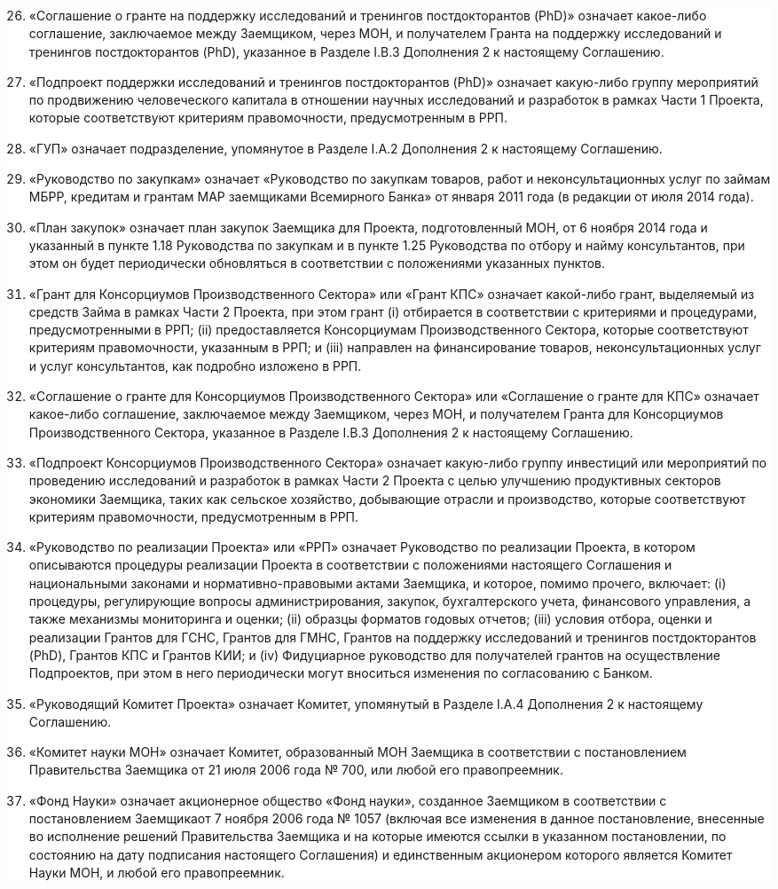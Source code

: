 26. «Соглашение о гранте на поддержку исследований и тренингов постдокторантов (PhD)» означает какое-либо соглашение, заключаемое между Заемщиком, через МОН, и получателем Гранта на поддержку исследований и тренингов постдокторантов (PhD), указанное в Разделе I.B.3 Дополнения 2 к настоящему Соглашению.

27. «Подпроект поддержки исследований и тренингов постдокторантов (PhD)» означает какую-либо группу мероприятий по продвижению человеческого капитала в отношении научных исследований и разработок в рамках Части 1 Проекта, которые соответствуют критериям правомочности, предусмотренным в РРП.

28. «ГУП» означает подразделение, упомянутое в Разделе I.А.2 Дополнения 2 к настоящему Соглашению.

29. «Руководство по закупкам» означает «Руководство по закупкам товаров, работ и неконсультационных услуг по займам МБРР, кредитам и грантам МАР заемщиками Всемирного Банка» от января 2011 года (в редакции от июля 2014 года).

30. «План закупок» означает план закупок Заемщика для Проекта, подготовленный МОН, от 6 ноября 2014 года и указанный в пункте 1.18 Руководства по закупкам и в пункте 1.25 Руководства по отбору и найму консультантов, при этом он будет периодически обновляться в соответствии с положениями указанных пунктов.

31. «Грант для Консорциумов Производственного Сектора» или «Грант КПС» означает какой-либо грант, выделяемый из средств Займа в рамках Части 2 Проекта, при этом грант (i) отбирается в соответствии с критериями и процедурами, предусмотренными в РРП; (ii) предоставляется Консорциумам Производственного Сектора, которые соответствуют критериям правомочности, указанным в РРП; и (iii) направлен на финансирование товаров, неконсультационных услуг и услуг консультантов, как подробно изложено в РРП.

32. «Соглашение о гранте для Консорциумов Производственного Сектора» или «Соглашение о гранте для КПС» означает какое-либо соглашение, заключаемое между Заемщиком, через МОН, и получателем Гранта для Консорциумов Производственного Сектора, указанное в Разделе I.B.3 Дополнения 2 к настоящему Соглашению.

33. «Подпроект Консорциумов Производственного Сектора» означает какую-либо группу инвестиций или мероприятий по проведению исследований и разработок в рамках Части 2 Проекта с целью улучшению продуктивных секторов экономики Заемщика, таких как сельское хозяйство, добывающие отрасли и производство, которые соответствуют критериям правомочности, предусмотренным в РРП.

34. «Руководство по реализации Проекта» или «РРП» означает Руководство по реализации Проекта, в котором описываются процедуры реализации Проекта в соответствии с положениями настоящего Соглашения и национальными законами и нормативно-правовыми актами Заемщика, и которое, помимо прочего, включает: (i) процедуры, регулирующие вопросы администрирования, закупок, бухгалтерского учета, финансового управления, а также механизмы мониторинга и оценки; (ii) образцы форматов годовых отчетов; (iii) условия отбора, оценки и реализации Грантов для ГСНС, Грантов для ГМНС, Грантов на поддержку исследований и тренингов постдокторантов (PhD), Грантов КПС и Грантов КИИ; и (iv) Фидуциарное руководство для получателей грантов на осуществление Подпроектов, при этом в него периодически могут вноситься изменения по согласованию с Банком.

35. «Руководящий Комитет Проекта» означает Комитет, упомянутый в Разделе I.А.4 Дополнения 2 к настоящему Соглашению.

36. «Комитет науки МОН» означает Комитет, образованный МОН Заемщика в соответствии с постановлением Правительства Заемщика от 21 июля 2006 года № 700, или любой его правопреемник.

37. «Фонд Науки» означает акционерное общество «Фонд науки», созданное Заемщиком в соответствии с постановлением Заемщикаот 7 ноября 2006 года № 1057 (включая все изменения в данное постановление, внесенные во исполнение решений Правительства Заемщика и на которые имеются ссылки в указанном постановлении, по состоянию на дату подписания настоящего Соглашения) и единственным акционером которого является Комитет Науки МОН, и любой его правопреемник.
